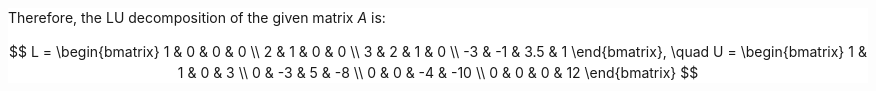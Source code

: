 Therefore, the LU decomposition of the given matrix $A$ is:

$$
L = \begin{bmatrix}
1 & 0 & 0 & 0 \\
2 & 1 & 0 & 0 \\
3 & 2 & 1 & 0 \\
-3 & -1 & 3.5 & 1
\end{bmatrix}, \quad
U = \begin{bmatrix}
1 & 1 & 0 & 3 \\
0 & -3 & 5 & -8 \\
0 & 0 & -4 & -10 \\
0 & 0 & 0 & 12
\end{bmatrix}
$$

